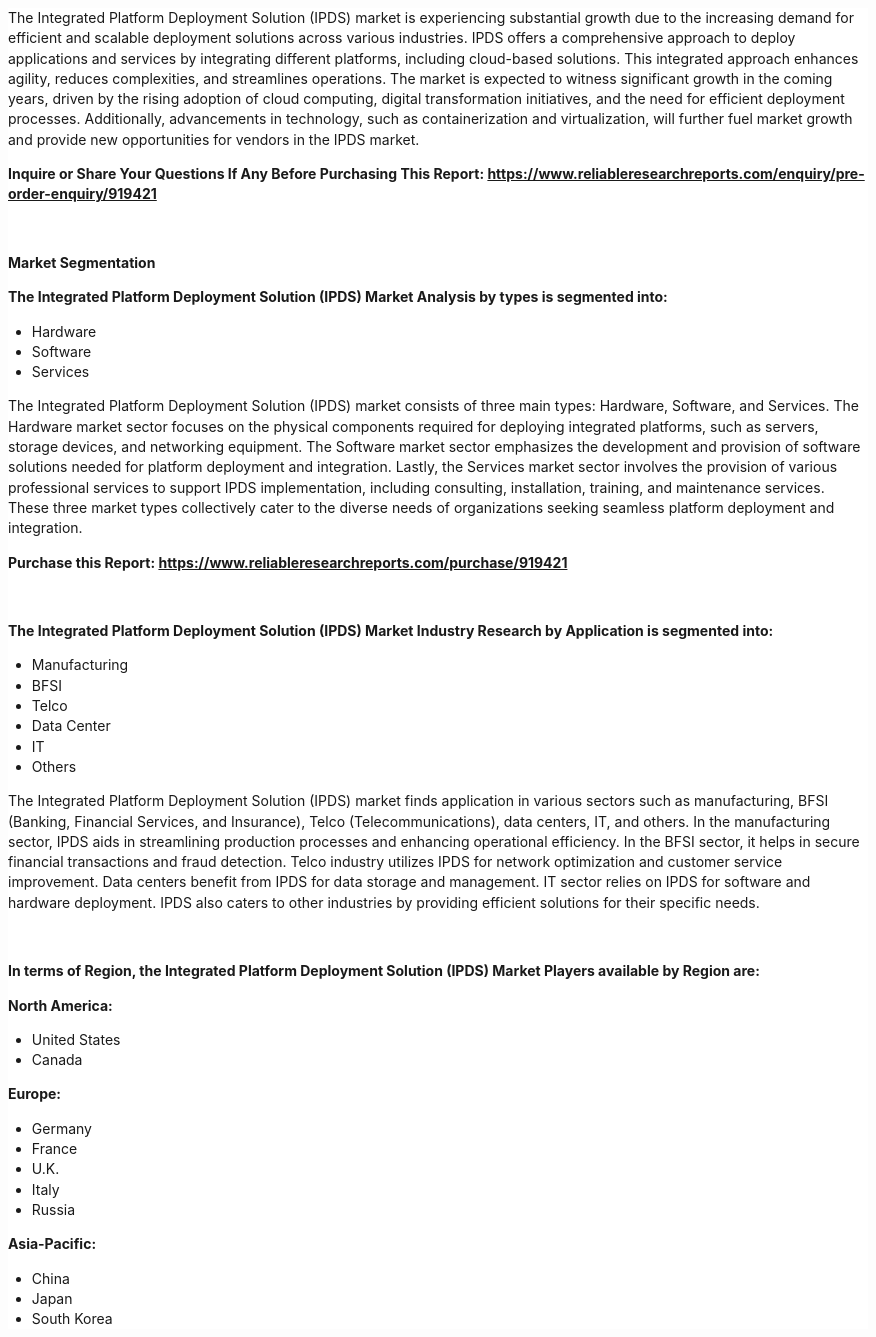 <p><p>The Integrated Platform Deployment Solution (IPDS) market is experiencing substantial growth due to the increasing demand for efficient and scalable deployment solutions across various industries. IPDS offers a comprehensive approach to deploy applications and services by integrating different platforms, including cloud-based solutions. This integrated approach enhances agility, reduces complexities, and streamlines operations. The market is expected to witness significant growth in the coming years, driven by the rising adoption of cloud computing, digital transformation initiatives, and the need for efficient deployment processes. Additionally, advancements in technology, such as containerization and virtualization, will further fuel market growth and provide new opportunities for vendors in the IPDS market.</p></p>
<p><strong>Inquire or Share Your Questions If Any Before Purchasing This Report: <a href="https://www.reliableresearchreports.com/enquiry/pre-order-enquiry/919421">https://www.reliableresearchreports.com/enquiry/pre-order-enquiry/919421</a></strong></p>
<p>&nbsp;</p>
<p><strong>Market Segmentation</strong></p>
<p><strong>The Integrated Platform Deployment Solution (IPDS) Market Analysis by types is segmented into:</strong></p>
<p><ul><li>Hardware</li><li>Software</li><li>Services</li></ul></p>
<p><p>The Integrated Platform Deployment Solution (IPDS) market consists of three main types: Hardware, Software, and Services. The Hardware market sector focuses on the physical components required for deploying integrated platforms, such as servers, storage devices, and networking equipment. The Software market sector emphasizes the development and provision of software solutions needed for platform deployment and integration. Lastly, the Services market sector involves the provision of various professional services to support IPDS implementation, including consulting, installation, training, and maintenance services. These three market types collectively cater to the diverse needs of organizations seeking seamless platform deployment and integration.</p></p>
<p><strong>Purchase this Report:&nbsp;<a href="https://www.reliableresearchreports.com/purchase/919421">https://www.reliableresearchreports.com/purchase/919421</a></strong></p>
<p>&nbsp;</p>
<p><strong>The Integrated Platform Deployment Solution (IPDS) Market Industry Research by Application is segmented into:</strong></p>
<p><ul><li>Manufacturing</li><li>BFSI</li><li>Telco</li><li>Data Center</li><li>IT</li><li>Others</li></ul></p>
<p><p>The Integrated Platform Deployment Solution (IPDS) market finds application in various sectors such as manufacturing, BFSI (Banking, Financial Services, and Insurance), Telco (Telecommunications), data centers, IT, and others. In the manufacturing sector, IPDS aids in streamlining production processes and enhancing operational efficiency. In the BFSI sector, it helps in secure financial transactions and fraud detection. Telco industry utilizes IPDS for network optimization and customer service improvement. Data centers benefit from IPDS for data storage and management. IT sector relies on IPDS for software and hardware deployment. IPDS also caters to other industries by providing efficient solutions for their specific needs.</p></p>
<p>&nbsp;</p>
<p><strong>In terms of Region, the Integrated Platform Deployment Solution (IPDS) Market Players available by Region are:</strong></p>
<p>
    <p> <strong> North America: </strong>
        <ul>
            <li>United States</li>
            <li>Canada</li>
        </ul>
        </p> 
    <p> <strong> Europe: </strong>
        <ul>
            <li>Germany</li>
            <li>France</li>
            <li>U.K.</li>
            <li>Italy</li>
            <li>Russia</li>
        </ul>
        </p> 
    <p> <strong> Asia-Pacific: </strong>
        <ul>
            <li>China</li>
            <li>Japan</li>
            <li>South Korea</li>